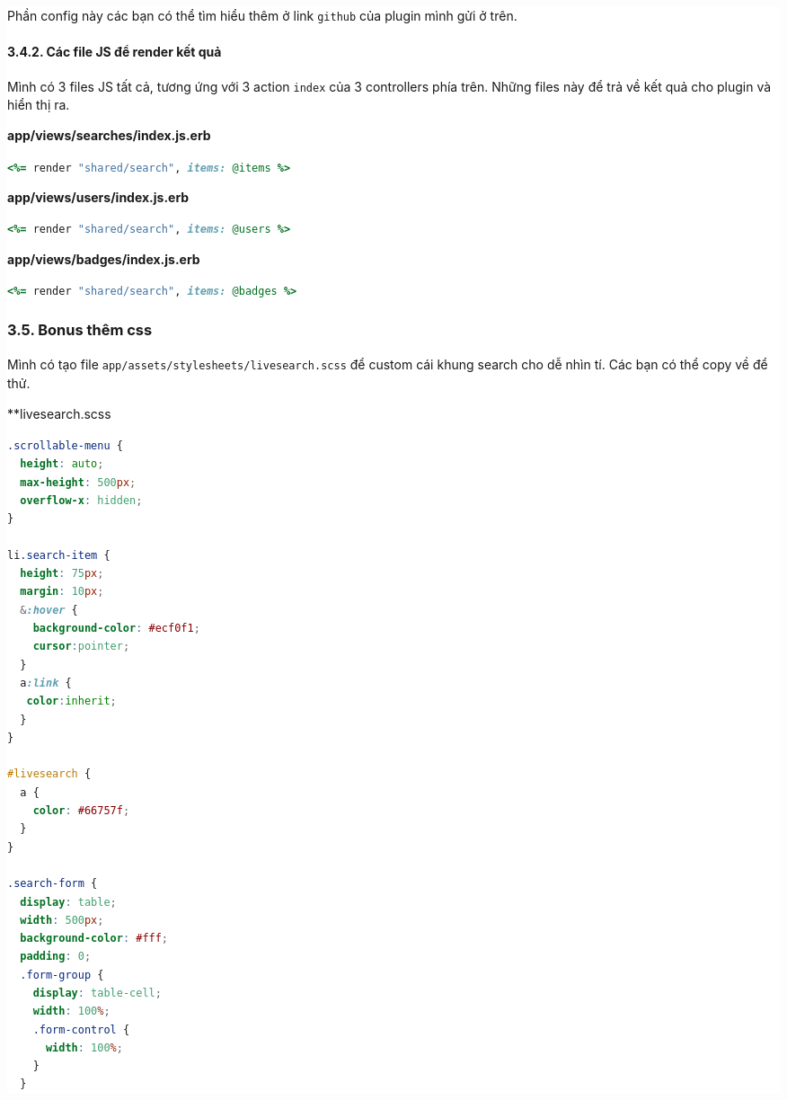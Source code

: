 Phần config này các bạn có thể tìm hiểu thêm ở link `github` của plugin mình gửi ở trên.

#### **3.4.2. Các file JS để render kết quả**

Mình có 3 files JS tất cả, tương ứng với 3 action `index` của 3 controllers phía trên. Những files này để trả về kết quả cho plugin và hiển thị ra.

**app/views/searches/index.js.erb**

```Ruby
<%= render "shared/search", items: @items %>
```

**app/views/users/index.js.erb**

```Ruby
<%= render "shared/search", items: @users %>
```

**app/views/badges/index.js.erb**

```Ruby
<%= render "shared/search", items: @badges %>
```

### **3.5. Bonus thêm css**

Mình có tạo file `app/assets/stylesheets/livesearch.scss` để custom cái khung search cho dễ nhìn tí. Các bạn có thể copy về để thử.

\*\*livesearch.scss

```SCSS
.scrollable-menu {
  height: auto;
  max-height: 500px;
  overflow-x: hidden;
}

li.search-item {
  height: 75px;
  margin: 10px;
  &:hover {
    background-color: #ecf0f1;
    cursor:pointer;
  }
  a:link {
   color:inherit;
  }
}

#livesearch {
  a {
    color: #66757f;
  }
}

.search-form {
  display: table;
  width: 500px;
  background-color: #fff;
  padding: 0;
  .form-group {
    display: table-cell;
    width: 100%;
    .form-control {
      width: 100%;
    }
  }
```